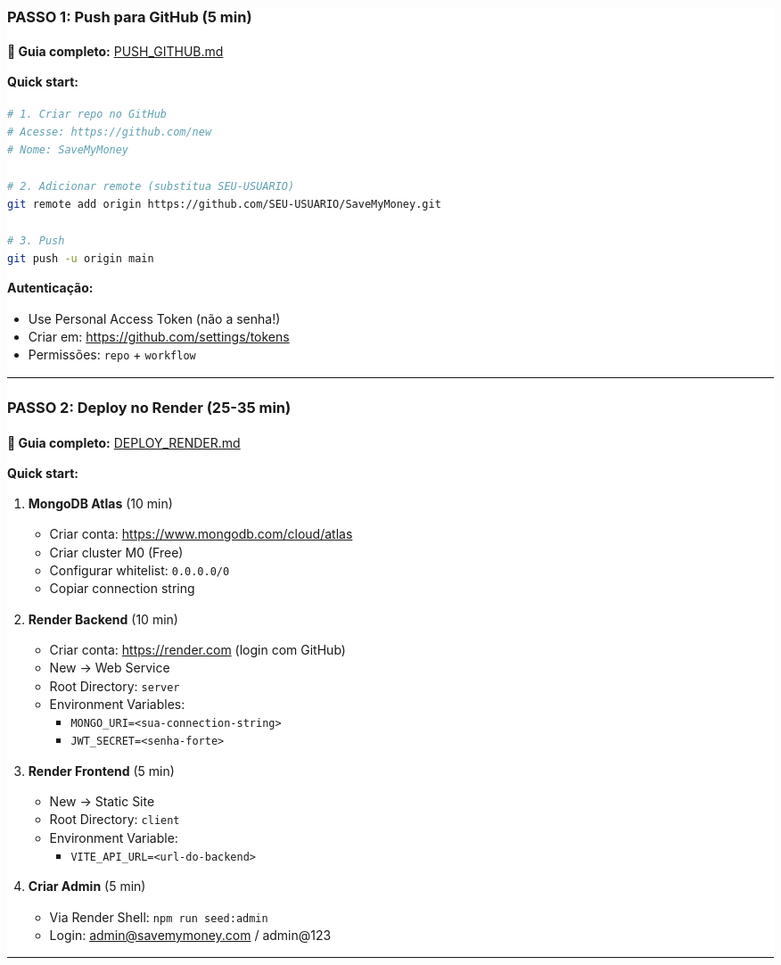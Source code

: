 ### PASSO 1: Push para GitHub (5 min)

**📘 Guia completo:** [PUSH_GITHUB.md](./PUSH_GITHUB.md)

**Quick start:**

```bash
# 1. Criar repo no GitHub
# Acesse: https://github.com/new
# Nome: SaveMyMoney

# 2. Adicionar remote (substitua SEU-USUARIO)
git remote add origin https://github.com/SEU-USUARIO/SaveMyMoney.git

# 3. Push
git push -u origin main
```

**Autenticação:**
- Use Personal Access Token (não a senha!)
- Criar em: https://github.com/settings/tokens
- Permissões: `repo` + `workflow`

---

### PASSO 2: Deploy no Render (25-35 min)

**📘 Guia completo:** [DEPLOY_RENDER.md](./DEPLOY_RENDER.md)

**Quick start:**

1. **MongoDB Atlas** (10 min)
   - Criar conta: https://www.mongodb.com/cloud/atlas
   - Criar cluster M0 (Free)
   - Configurar whitelist: `0.0.0.0/0`
   - Copiar connection string

2. **Render Backend** (10 min)
   - Criar conta: https://render.com (login com GitHub)
   - New → Web Service
   - Root Directory: `server`
   - Environment Variables:
     - `MONGO_URI=<sua-connection-string>`
     - `JWT_SECRET=<senha-forte>`

3. **Render Frontend** (5 min)
   - New → Static Site
   - Root Directory: `client`
   - Environment Variable:
     - `VITE_API_URL=<url-do-backend>`

4. **Criar Admin** (5 min)
   - Via Render Shell: `npm run seed:admin`
   - Login: admin@savemymoney.com / admin@123

---

